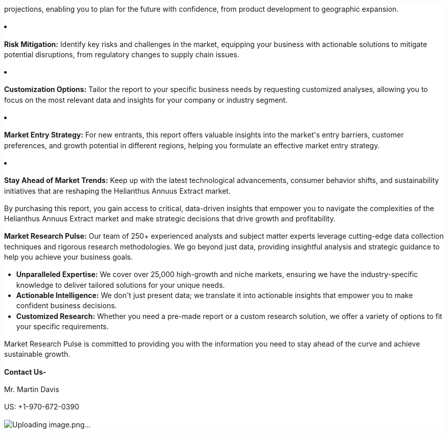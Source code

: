 projections, enabling you to plan for the future with confidence, from product development to geographic expansion.</p></li><li><p><strong>Risk Mitigation:</strong> Identify key risks and challenges in the market, equipping your business with actionable solutions to mitigate potential disruptions, from regulatory changes to supply chain issues.</p></li><li><p><strong>Customization Options:</strong> Tailor the report to your specific business needs by requesting customized analyses, allowing you to focus on the most relevant data and insights for your company or industry segment.</p></li><li><p><strong>Market Entry Strategy:</strong> For new entrants, this report offers valuable insights into the market's entry barriers, customer preferences, and growth potential in different regions, helping you formulate an effective market entry strategy.</p></li><li><p><strong>Stay Ahead of Market Trends:</strong> Keep up with the latest technological advancements, consumer behavior shifts, and sustainability initiatives that are reshaping the Helianthus Annuus Extract market.</p></li></ol><p>By purchasing this report, you gain access to critical, data-driven insights that empower you to navigate the complexities of the Helianthus Annuus Extract market and make strategic decisions that drive growth and profitability.</p><p><strong>Market Research Pulse:</strong>&nbsp;Our team of 250+ experienced analysts and subject matter experts leverage cutting-edge data collection techniques and rigorous research methodologies. We go beyond just data, providing insightful analysis and strategic guidance to help you achieve your business goals.</p><ul><li><strong>Unparalleled Expertise:</strong>&nbsp;We cover over 25,000 high-growth and niche markets, ensuring we have the industry-specific knowledge to deliver tailored solutions for your unique needs.</li><li><strong>Actionable Intelligence:</strong>&nbsp;We don't just present data; we translate it into actionable insights that empower you to make confident business decisions.</li><li><strong>Customized Research:</strong>&nbsp;Whether you need a pre-made report or a custom research solution, we offer a variety of options to fit your specific requirements.</li></ul><p>Market Research Pulse is committed to providing you with the information you need to stay ahead of the curve and achieve sustainable growth.</p><p><strong>Contact Us-</strong></p><p>Mr. Martin Davis</p><p>US: +1-970-672-0390</p>
![Uploading image.png…]()

